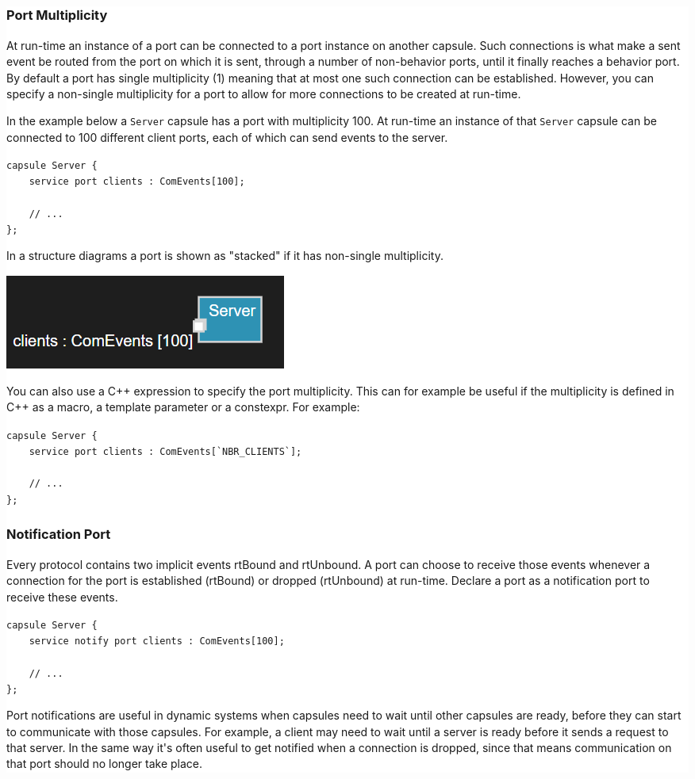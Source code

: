 ### Port Multiplicity
At run-time an instance of a port can be connected to a port instance on another capsule. Such connections is what make a sent event be routed from the port on which it is sent, through a number of non-behavior ports, until it finally reaches a behavior port. By default a port has single multiplicity (1) meaning that at most one such connection can be established. However, you can specify a non-single multiplicity for a port to allow for more connections to be created at run-time. 

In the example below a `Server` capsule has a port with multiplicity 100. At run-time an instance of that `Server` capsule can be connected to 100 different client ports, each of which can send events to the server.

``` art
capsule Server {
    service port clients : ComEvents[100];

    // ...
};
```

In a structure diagrams a port is shown as "stacked" if it has non-single multiplicity.

![](images/port_multiplicity.png)

You can also use a C++ expression to specify the port multiplicity. This can for example be useful if the multiplicity is defined in C++ as a macro, a template parameter or a constexpr. For example:

``` art
capsule Server {
    service port clients : ComEvents[`NBR_CLIENTS`];

    // ...
};
```

### Notification Port
Every protocol contains two implicit events rtBound and rtUnbound. A port can choose to receive those events whenever a connection for the port is established (rtBound) or dropped (rtUnbound) at run-time. Declare a port as a notification port to receive these events. 

``` art
capsule Server {
    service notify port clients : ComEvents[100];

    // ...
};
```

Port notifications are useful in dynamic systems when capsules need to wait until other capsules are ready, before they can start to communicate with those capsules. For example, a client may need to wait until a server is ready before it sends a request to that server. In the same way it's often useful to get notified when a connection is dropped, since that means communication on that port should no longer take place.
